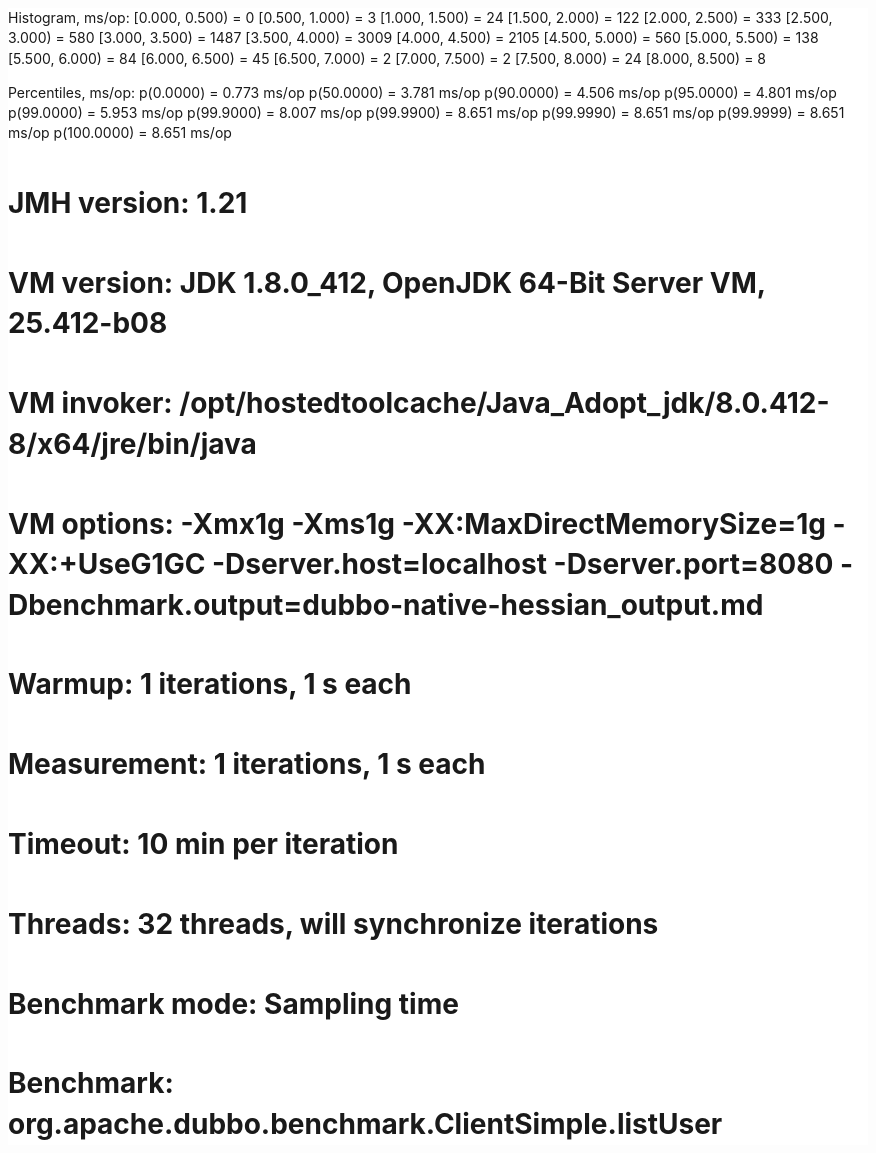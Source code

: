   Histogram, ms/op:
    [0.000, 0.500) = 0 
    [0.500, 1.000) = 3 
    [1.000, 1.500) = 24 
    [1.500, 2.000) = 122 
    [2.000, 2.500) = 333 
    [2.500, 3.000) = 580 
    [3.000, 3.500) = 1487 
    [3.500, 4.000) = 3009 
    [4.000, 4.500) = 2105 
    [4.500, 5.000) = 560 
    [5.000, 5.500) = 138 
    [5.500, 6.000) = 84 
    [6.000, 6.500) = 45 
    [6.500, 7.000) = 2 
    [7.000, 7.500) = 2 
    [7.500, 8.000) = 24 
    [8.000, 8.500) = 8 

  Percentiles, ms/op:
      p(0.0000) =      0.773 ms/op
     p(50.0000) =      3.781 ms/op
     p(90.0000) =      4.506 ms/op
     p(95.0000) =      4.801 ms/op
     p(99.0000) =      5.953 ms/op
     p(99.9000) =      8.007 ms/op
     p(99.9900) =      8.651 ms/op
     p(99.9990) =      8.651 ms/op
     p(99.9999) =      8.651 ms/op
    p(100.0000) =      8.651 ms/op


# JMH version: 1.21
# VM version: JDK 1.8.0_412, OpenJDK 64-Bit Server VM, 25.412-b08
# VM invoker: /opt/hostedtoolcache/Java_Adopt_jdk/8.0.412-8/x64/jre/bin/java
# VM options: -Xmx1g -Xms1g -XX:MaxDirectMemorySize=1g -XX:+UseG1GC -Dserver.host=localhost -Dserver.port=8080 -Dbenchmark.output=dubbo-native-hessian_output.md
# Warmup: 1 iterations, 1 s each
# Measurement: 1 iterations, 1 s each
# Timeout: 10 min per iteration
# Threads: 32 threads, will synchronize iterations
# Benchmark mode: Sampling time
# Benchmark: org.apache.dubbo.benchmark.ClientSimple.listUser
